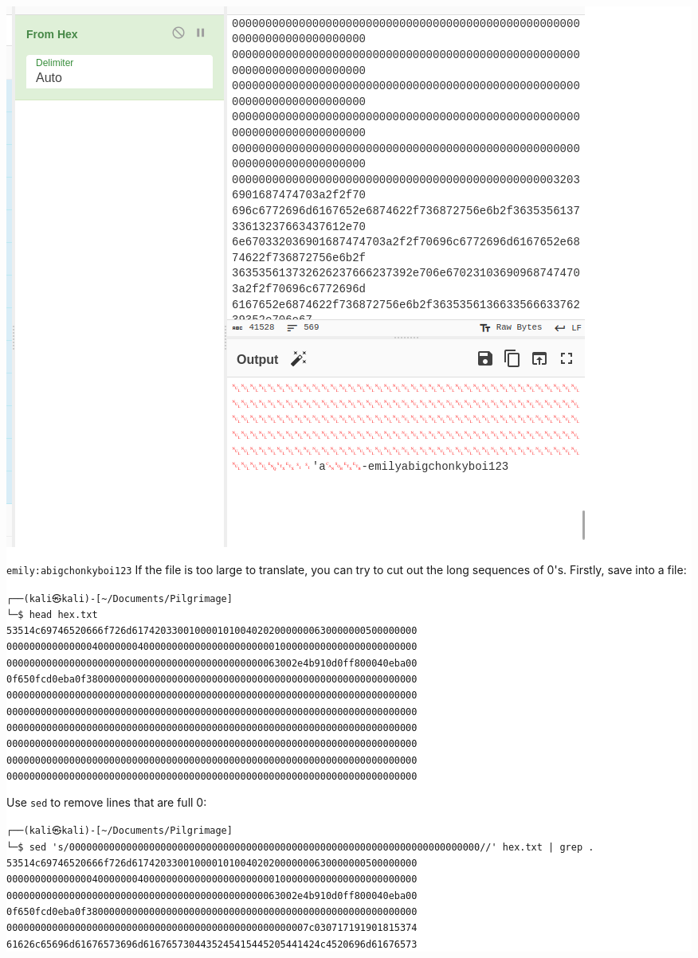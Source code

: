 ![](Images/sqlcreds.png)

`emily:abigchonkyboi123`
If the file is too large to translate, you can try to cut out the long sequences of 0's. Firstly, save into a file:
```
┌──(kali㉿kali)-[~/Documents/Pilgrimage]
└─$ head hex.txt   
53514c69746520666f726d61742033001000010100402020000000630000000500000000
000000000000000400000004000000000000000000000001000000000000000000000000
000000000000000000000000000000000000000000000063002e4b910d0ff800040eba00
0f650fcd0eba0f3800000000000000000000000000000000000000000000000000000000
000000000000000000000000000000000000000000000000000000000000000000000000
000000000000000000000000000000000000000000000000000000000000000000000000
000000000000000000000000000000000000000000000000000000000000000000000000
000000000000000000000000000000000000000000000000000000000000000000000000
000000000000000000000000000000000000000000000000000000000000000000000000
000000000000000000000000000000000000000000000000000000000000000000000000
```
Use `sed` to remove lines that are full 0:
```
┌──(kali㉿kali)-[~/Documents/Pilgrimage]
└─$ sed 's/000000000000000000000000000000000000000000000000000000000000000000000000//' hex.txt | grep .
53514c69746520666f726d61742033001000010100402020000000630000000500000000
000000000000000400000004000000000000000000000001000000000000000000000000
000000000000000000000000000000000000000000000063002e4b910d0ff800040eba00
0f650fcd0eba0f3800000000000000000000000000000000000000000000000000000000
00000000000000000000000000000000000000000000000000007c030717191901815374
61626c65696d61676573696d6167657304435245415445205441424c4520696d61676573
```